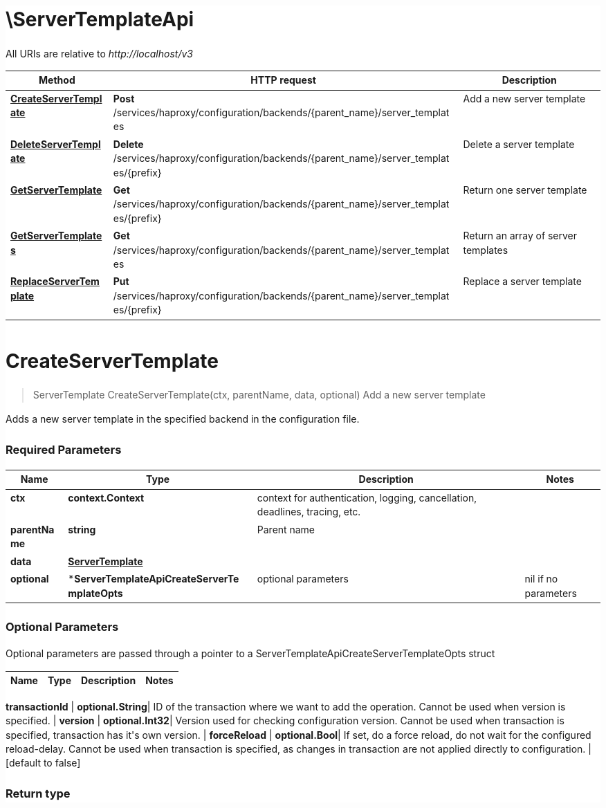 # \ServerTemplateApi

All URIs are relative to *http://localhost/v3*

Method | HTTP request | Description
------------- | ------------- | -------------
[**CreateServerTemplate**](ServerTemplateApi.md#CreateServerTemplate) | **Post** /services/haproxy/configuration/backends/{parent_name}/server_templates | Add a new server template
[**DeleteServerTemplate**](ServerTemplateApi.md#DeleteServerTemplate) | **Delete** /services/haproxy/configuration/backends/{parent_name}/server_templates/{prefix} | Delete a server template
[**GetServerTemplate**](ServerTemplateApi.md#GetServerTemplate) | **Get** /services/haproxy/configuration/backends/{parent_name}/server_templates/{prefix} | Return one server template
[**GetServerTemplates**](ServerTemplateApi.md#GetServerTemplates) | **Get** /services/haproxy/configuration/backends/{parent_name}/server_templates | Return an array of server templates
[**ReplaceServerTemplate**](ServerTemplateApi.md#ReplaceServerTemplate) | **Put** /services/haproxy/configuration/backends/{parent_name}/server_templates/{prefix} | Replace a server template


# **CreateServerTemplate**
> ServerTemplate CreateServerTemplate(ctx, parentName, data, optional)
Add a new server template

Adds a new server template in the specified backend in the configuration file.

### Required Parameters

Name | Type | Description  | Notes
------------- | ------------- | ------------- | -------------
 **ctx** | **context.Context** | context for authentication, logging, cancellation, deadlines, tracing, etc.
  **parentName** | **string**| Parent name | 
  **data** | [**ServerTemplate**](ServerTemplate.md)|  | 
 **optional** | ***ServerTemplateApiCreateServerTemplateOpts** | optional parameters | nil if no parameters

### Optional Parameters
Optional parameters are passed through a pointer to a ServerTemplateApiCreateServerTemplateOpts struct

Name | Type | Description  | Notes
------------- | ------------- | ------------- | -------------


 **transactionId** | **optional.String**| ID of the transaction where we want to add the operation. Cannot be used when version is specified. | 
 **version** | **optional.Int32**| Version used for checking configuration version. Cannot be used when transaction is specified, transaction has it&#39;s own version. | 
 **forceReload** | **optional.Bool**| If set, do a force reload, do not wait for the configured reload-delay. Cannot be used when transaction is specified, as changes in transaction are not applied directly to configuration. | [default to false]

### Return type
